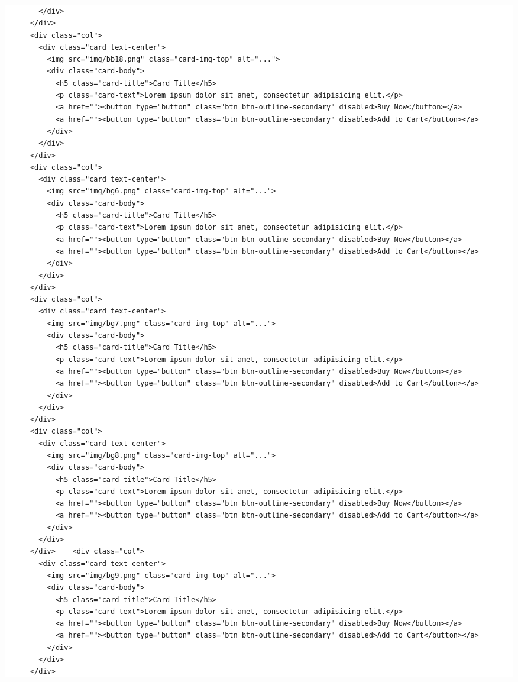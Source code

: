             </div>
          </div>
          <div class="col">
            <div class="card text-center">
              <img src="img/bb18.png" class="card-img-top" alt="...">
              <div class="card-body">
                <h5 class="card-title">Card Title</h5>
                <p class="card-text">Lorem ipsum dolor sit amet, consectetur adipisicing elit.</p>
                <a href=""><button type="button" class="btn btn-outline-secondary" disabled>Buy Now</button></a>
                <a href=""><button type="button" class="btn btn-outline-secondary" disabled>Add to Cart</button></a>
              </div>
            </div>
          </div>
          <div class="col">
            <div class="card text-center">
              <img src="img/bg6.png" class="card-img-top" alt="...">
              <div class="card-body">
                <h5 class="card-title">Card Title</h5>
                <p class="card-text">Lorem ipsum dolor sit amet, consectetur adipisicing elit.</p>
                <a href=""><button type="button" class="btn btn-outline-secondary" disabled>Buy Now</button></a>
                <a href=""><button type="button" class="btn btn-outline-secondary" disabled>Add to Cart</button></a>
              </div>
            </div>
          </div>
          <div class="col">
            <div class="card text-center">
              <img src="img/bg7.png" class="card-img-top" alt="...">
              <div class="card-body">
                <h5 class="card-title">Card Title</h5>
                <p class="card-text">Lorem ipsum dolor sit amet, consectetur adipisicing elit.</p>
                <a href=""><button type="button" class="btn btn-outline-secondary" disabled>Buy Now</button></a>
                <a href=""><button type="button" class="btn btn-outline-secondary" disabled>Add to Cart</button></a>
              </div>
            </div>
          </div>
          <div class="col">
            <div class="card text-center">
              <img src="img/bg8.png" class="card-img-top" alt="...">
              <div class="card-body">
                <h5 class="card-title">Card Title</h5>
                <p class="card-text">Lorem ipsum dolor sit amet, consectetur adipisicing elit.</p>
                <a href=""><button type="button" class="btn btn-outline-secondary" disabled>Buy Now</button></a>
                <a href=""><button type="button" class="btn btn-outline-secondary" disabled>Add to Cart</button></a>
              </div>
            </div>
          </div>    <div class="col">
            <div class="card text-center">
              <img src="img/bg9.png" class="card-img-top" alt="...">
              <div class="card-body">
                <h5 class="card-title">Card Title</h5>
                <p class="card-text">Lorem ipsum dolor sit amet, consectetur adipisicing elit.</p>
                <a href=""><button type="button" class="btn btn-outline-secondary" disabled>Buy Now</button></a>
                <a href=""><button type="button" class="btn btn-outline-secondary" disabled>Add to Cart</button></a>
              </div>
            </div>
          </div>